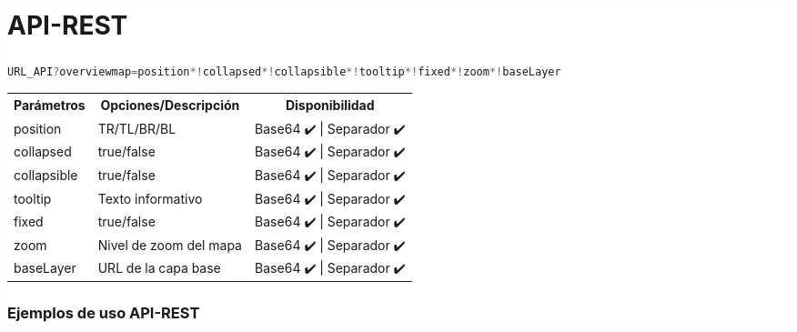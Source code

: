 # API-REST

```javascript
URL_API?overviewmap=position*!collapsed*!collapsible*!tooltip*!fixed*!zoom*!baseLayer
```

<table>
  <tr>
    <th>Parámetros</th>
    <th>Opciones/Descripción</th>
    <th>Disponibilidad</th>
  </tr>
  <tr>
    <td>position</td>
    <td>TR/TL/BR/BL</td>
    <td>Base64 ✔️  | Separador ✔️ </td>
  </tr>
  <tr>
    <td>collapsed</td>
    <td>true/false</td>
    <td>Base64 ✔️  | Separador ✔️ </td>
  </tr>
   <tr>
    <td>collapsible</td>
    <td>true/false</td>
    <td>Base64 ✔️  | Separador ✔️ </td>
  </tr>
  <tr>
    <td>tooltip</td>
    <td>Texto informativo</td>
    <td>Base64 ✔️  | Separador ✔️ </td>
  </tr>
  <tr>
    <td>fixed</td>
    <td>true/false</td>
    <td>Base64 ✔️  | Separador ✔️ </td>
  </tr>
  <tr>
    <td>zoom</td>
    <td>Nivel de zoom del mapa</td>
    <td>Base64 ✔️  | Separador ✔️ </td>
  </tr>
  <tr>
    <td>baseLayer</td>
    <td>URL de la capa base</td>
    <td>Base64 ✔️  | Separador ✔️ </td>
  </tr>
</table>


### Ejemplos de uso API-REST
